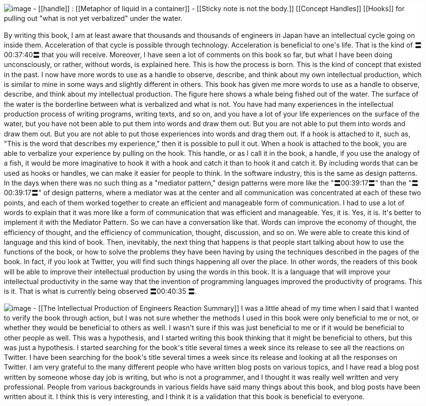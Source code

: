 ![image](https://gyazo.com/bb9f9d05f77e930e74514168c307fd71/thumb/1000)
    - [[handle]] :  [[Metaphor of liquid in a container]]
    - [[Sticky note is not the body.]] [[Concept Handles]] [[Hooks]] for pulling out "what is not yet verbalized" under the water.

By writing this book, I am at least aware that thousands and thousands of engineers in Japan have an intellectual cycle going on inside them. Acceleration of that cycle is possible through technology. Acceleration is beneficial to one's life. That is the kind of 〓00:37:40〓 that you will receive. Moreover, I have seen a lot of comments on this book so far, but what I have been doing unconsciously, or rather, without words, is explained here. This is how the process is born. This is the kind of concept that existed in the past. I now have more words to use as a handle to observe, describe, and think about my own intellectual production, which is similar to mine in some ways and slightly different in others. This book has given me more words to use as a handle to observe, describe, and think about my intellectual production.
The figure here shows a whale being fished out of the water. The surface of the water is the borderline between what is verbalized and what is not. You have had many experiences in the intellectual production process of writing programs, writing texts, and so on, and you have a lot of your life experiences on the surface of the water, but you have not been able to put them into words and draw them out. But you are not able to put them into words and draw them out. But you are not able to put those experiences into words and drag them out. If a hook is attached to it, such as, "This is the word that describes my experience," then it is possible to pull it out. When a hook is attached to the book, you are able to verbalize your experience by pulling on the hook. This handle, or as I call it in the book, a handle, if you use the analogy of a fish, it would be more imaginative to hook it with a hook and catch it than to hook it and catch it. By including words that can be used as hooks or handles, we can make it easier for people to think. In the software industry, this is the same as design patterns. In the days when there was no such thing as a "mediator pattern," design patterns were more like the "〓00:39:17〓" than the "〓00:39:17〓" of design patterns, where a mediator was at the center and all communication was concentrated at each of these two points, and each of them worked together to create an efficient and manageable form of communication. I had to use a lot of words to explain that it was more like a form of communication that was efficient and manageable. Yes, it is. Yes, it is. It's better to implement it with the Mediator Pattern. So we can have a conversation like that. Words can improve the economy of thought, the efficiency of thought, and the efficiency of communication, thought, discussion, and so on. We were able to create this kind of language and this kind of book. Then, inevitably, the next thing that happens is that people start talking about how to use the functions of the book, or how to solve the problems they have been having by using the techniques described in the pages of the book. In fact, if you look at Twitter, you will find such things happening all over the place. In other words, the readers of this book will be able to improve their intellectual production by using the words in this book. It is a language that will improve your intellectual productivity in the same way that the invention of programming languages improved the productivity of programs. This is it. That is what is currently being observed 〓00:40:35 〓.

![image](https://gyazo.com/24480a307c3bf66bd8680d4435a6f8e8/thumb/1000)
    - [[The Intellectual Production of Engineers Reaction Summary]]
I was a little ahead of my time when I said that I wanted to verify the book through action, but I was not sure whether the methods I used in this book were only beneficial to me or not, or whether they would be beneficial to others as well. I wasn't sure if this was just beneficial to me or if it would be beneficial to other people as well. This was a hypothesis, and I started writing this book thinking that it might be beneficial to others, but this was just a hypothesis. I started searching for the book's title several times a week since its release to see all the reactions on Twitter. I have been searching for the book's title several times a week since its release and looking at all the responses on Twitter. I am very grateful to the many different people who have written blog posts on various topics, and I have read a blog post written by someone whose day job is writing, but who is not a programmer, and I thought it was really well written and very professional. People from various backgrounds in various fields have said many things about this book, and blog posts have been written about it. I think this is very interesting, and I think it is a validation that this book is beneficial to everyone.
